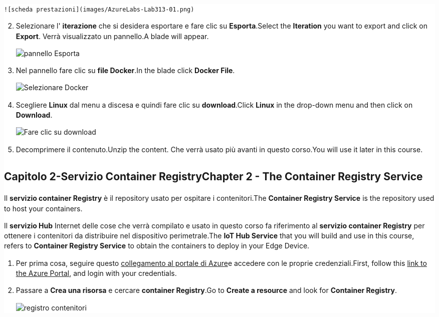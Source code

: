     ![scheda prestazioni](images/AzureLabs-Lab313-01.png)

2. <span data-ttu-id="8a1b0-186">Selezionare l' **iterazione** che si desidera esportare e fare clic su **Esporta**.</span><span class="sxs-lookup"><span data-stu-id="8a1b0-186">Select the **Iteration** you want to export and click on **Export**.</span></span> <span data-ttu-id="8a1b0-187">Verrà visualizzato un pannello.</span><span class="sxs-lookup"><span data-stu-id="8a1b0-187">A blade will appear.</span></span>

    ![pannello Esporta](images/AzureLabs-Lab313-02.png)

3. <span data-ttu-id="8a1b0-189">Nel pannello fare clic su **file Docker**.</span><span class="sxs-lookup"><span data-stu-id="8a1b0-189">In the blade click **Docker File**.</span></span>

    ![Selezionare Docker](images/AzureLabs-Lab313-03.png)

4. <span data-ttu-id="8a1b0-191">Scegliere **Linux** dal menu a discesa e quindi fare clic su **download**.</span><span class="sxs-lookup"><span data-stu-id="8a1b0-191">Click **Linux** in the drop-down menu and then click on **Download**.</span></span>

    ![Fare clic su download](images/AzureLabs-Lab313-04.png)

5. <span data-ttu-id="8a1b0-193">Decomprimere il contenuto.</span><span class="sxs-lookup"><span data-stu-id="8a1b0-193">Unzip the content.</span></span> <span data-ttu-id="8a1b0-194">Che verrà usato più avanti in questo corso.</span><span class="sxs-lookup"><span data-stu-id="8a1b0-194">You will use it later in this course.</span></span>

## <a name="chapter-2---the-container-registry-service"></a><span data-ttu-id="8a1b0-195">Capitolo 2-Servizio Container Registry</span><span class="sxs-lookup"><span data-stu-id="8a1b0-195">Chapter 2 - The Container Registry Service</span></span>

<span data-ttu-id="8a1b0-196">Il **servizio container Registry** è il repository usato per ospitare i contenitori.</span><span class="sxs-lookup"><span data-stu-id="8a1b0-196">The **Container Registry Service** is the repository used to host your containers.</span></span>

<span data-ttu-id="8a1b0-197">Il **servizio Hub** Internet delle cose che verrà compilato e usato in questo corso fa riferimento al **servizio container Registry** per ottenere i contenitori da distribuire nel dispositivo perimetrale.</span><span class="sxs-lookup"><span data-stu-id="8a1b0-197">The **IoT Hub Service** that you will build and use in this course, refers to **Container Registry Service** to obtain the containers to deploy in your Edge Device.</span></span>

1. <span data-ttu-id="8a1b0-198">Per prima cosa, seguire questo [collegamento al portale di Azure](https://portal.azure.com/)e accedere con le proprie credenziali.</span><span class="sxs-lookup"><span data-stu-id="8a1b0-198">First, follow this [link to the Azure Portal](https://portal.azure.com/), and login with your credentials.</span></span>

2. <span data-ttu-id="8a1b0-199">Passare a **Crea una risorsa** e cercare **container Registry**.</span><span class="sxs-lookup"><span data-stu-id="8a1b0-199">Go to **Create a resource** and look for **Container Registry**.</span></span>

    ![registro contenitori](images/AzureLabs-Lab313-05.png)
